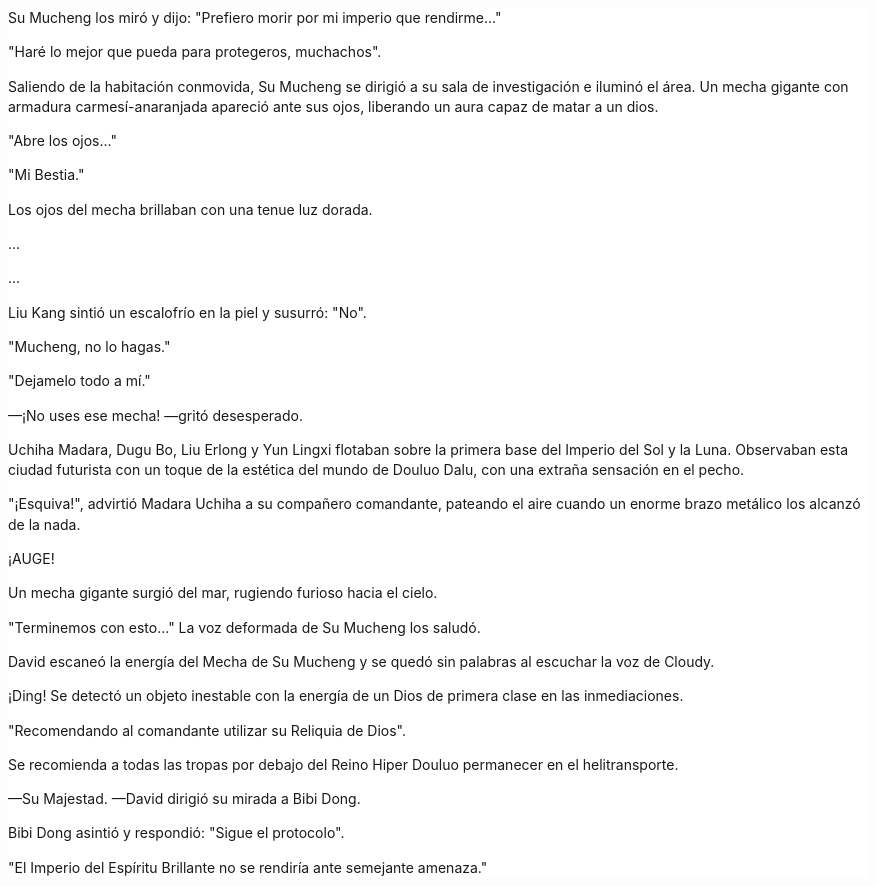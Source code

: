 Su Mucheng los miró y dijo: "Prefiero morir por mi imperio que rendirme..."

"Haré lo mejor que pueda para protegeros, muchachos".

Saliendo de la habitación conmovida, Su Mucheng se dirigió a su sala de investigación e iluminó el área. Un mecha gigante con armadura carmesí-anaranjada apareció ante sus ojos, liberando un aura capaz de matar a un dios.

"Abre los ojos..."

"Mi Bestia."

Los ojos del mecha brillaban con una tenue luz dorada.

...

...

Liu Kang sintió un escalofrío en la piel y susurró: "No".

"Mucheng, no lo hagas."

"Dejamelo todo a mí."

—¡No uses ese mecha! —gritó desesperado.

Uchiha Madara, Dugu Bo, Liu Erlong y Yun Lingxi flotaban sobre la primera base del Imperio del Sol y la Luna. Observaban esta ciudad futurista con un toque de la estética del mundo de Douluo Dalu, con una extraña sensación en el pecho.

"¡Esquiva!", advirtió Madara Uchiha a su compañero comandante, pateando el aire cuando un enorme brazo metálico los alcanzó de la nada.

¡AUGE!

Un mecha gigante surgió del mar, rugiendo furioso hacia el cielo.

"Terminemos con esto..." La voz deformada de Su Mucheng los saludó.

David escaneó la energía del Mecha de Su Mucheng y se quedó sin palabras al escuchar la voz de Cloudy.

¡Ding! Se detectó un objeto inestable con la energía de un Dios de primera clase en las inmediaciones.

"Recomendando al comandante utilizar su Reliquia de Dios".

Se recomienda a todas las tropas por debajo del Reino Hiper Douluo permanecer en el helitransporte.

—Su Majestad. —David dirigió su mirada a Bibi Dong.

Bibi Dong asintió y respondió: "Sigue el protocolo".

"El Imperio del Espíritu Brillante no se rendiría ante semejante amenaza."
